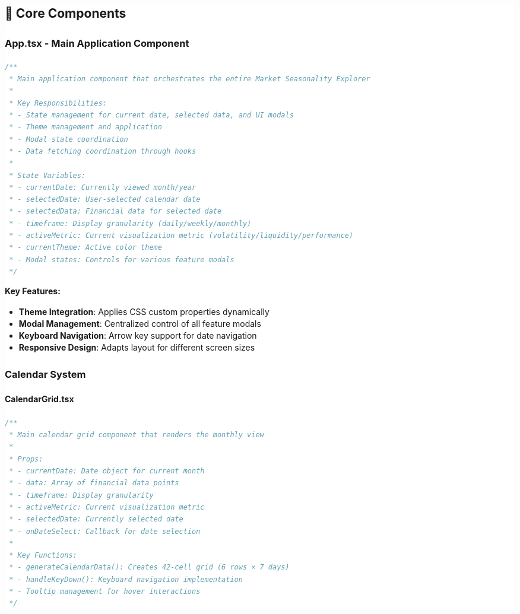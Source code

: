## 🧩 Core Components

### App.tsx - Main Application Component
```typescript
/**
 * Main application component that orchestrates the entire Market Seasonality Explorer
 * 
 * Key Responsibilities:
 * - State management for current date, selected data, and UI modals
 * - Theme management and application
 * - Modal state coordination
 * - Data fetching coordination through hooks
 * 
 * State Variables:
 * - currentDate: Currently viewed month/year
 * - selectedDate: User-selected calendar date
 * - selectedData: Financial data for selected date
 * - timeframe: Display granularity (daily/weekly/monthly)
 * - activeMetric: Current visualization metric (volatility/liquidity/performance)
 * - currentTheme: Active color theme
 * - Modal states: Controls for various feature modals
 */
```

**Key Features:**
- **Theme Integration**: Applies CSS custom properties dynamically
- **Modal Management**: Centralized control of all feature modals
- **Keyboard Navigation**: Arrow key support for date navigation
- **Responsive Design**: Adapts layout for different screen sizes

### Calendar System

#### CalendarGrid.tsx
```typescript
/**
 * Main calendar grid component that renders the monthly view
 * 
 * Props:
 * - currentDate: Date object for current month
 * - data: Array of financial data points
 * - timeframe: Display granularity
 * - activeMetric: Current visualization metric
 * - selectedDate: Currently selected date
 * - onDateSelect: Callback for date selection
 * 
 * Key Functions:
 * - generateCalendarData(): Creates 42-cell grid (6 rows × 7 days)
 * - handleKeyDown(): Keyboard navigation implementation
 * - Tooltip management for hover interactions
 */
```
